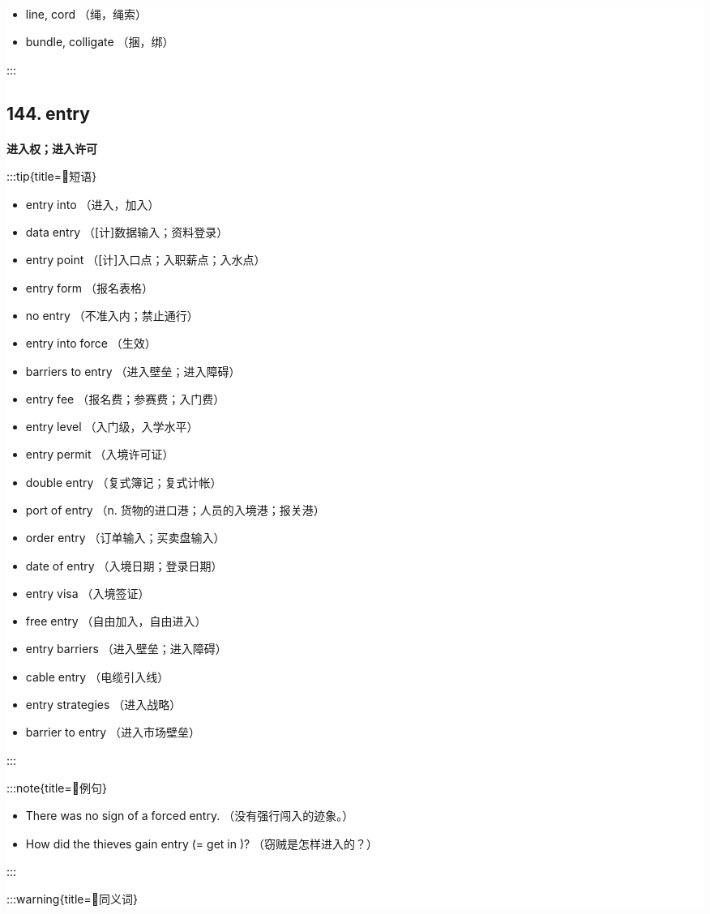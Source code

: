 - line, cord （绳，绳索）

- bundle, colligate （捆，绑）

:::


## 144. entry

**进入权；进入许可**

:::tip{title=🤩短语}

- entry into （进入，加入）

- data entry （[计]数据输入；资料登录）

- entry point （[计]入口点；入职薪点；入水点）

- entry form （报名表格）

- no entry （不准入内；禁止通行）

- entry into force （生效）

- barriers to entry （进入壁垒；进入障碍）

- entry fee （报名费；参赛费；入门费）

- entry level （入门级，入学水平）

- entry permit （入境许可证）

- double entry （复式簿记；复式计帐）

- port of entry （n. 货物的进口港；人员的入境港；报关港）

- order entry （订单输入；买卖盘输入）

- date of entry （入境日期；登录日期）

- entry visa （入境签证）

- free entry （自由加入，自由进入）

- entry barriers （进入壁垒；进入障碍）

- cable entry （电缆引入线）

- entry strategies （进入战略）

- barrier to entry （进入市场壁垒）

:::

:::note{title=🎤例句}

- There was no sign of a forced entry. （没有强行闯入的迹象。）

- How did the thieves gain entry (= get in )? （窃贼是怎样进入的？）

:::

:::warning{title=🤔同义词}
